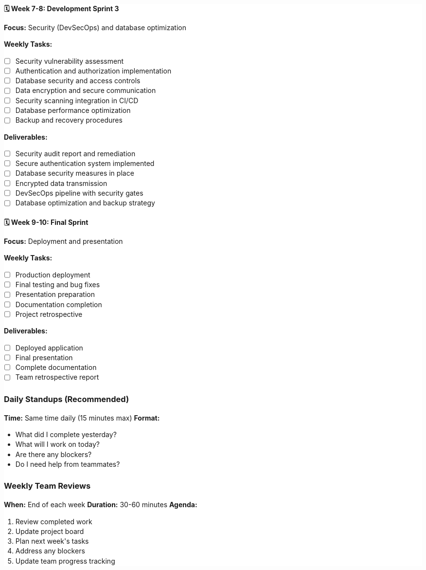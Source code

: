 #### 🗓️ Week 7-8: Development Sprint 3
**Focus:** Security (DevSecOps) and database optimization

**Weekly Tasks:**
- [ ] Security vulnerability assessment
- [ ] Authentication and authorization implementation
- [ ] Database security and access controls
- [ ] Data encryption and secure communication
- [ ] Security scanning integration in CI/CD
- [ ] Database performance optimization
- [ ] Backup and recovery procedures

**Deliverables:**
- [ ] Security audit report and remediation
- [ ] Secure authentication system implemented
- [ ] Database security measures in place
- [ ] Encrypted data transmission
- [ ] DevSecOps pipeline with security gates
- [ ] Database optimization and backup strategy

#### 🗓️ Week 9-10: Final Sprint
**Focus:** Deployment and presentation

**Weekly Tasks:**
- [ ] Production deployment
- [ ] Final testing and bug fixes
- [ ] Presentation preparation
- [ ] Documentation completion
- [ ] Project retrospective

**Deliverables:**
- [ ] Deployed application
- [ ] Final presentation
- [ ] Complete documentation
- [ ] Team retrospective report

### Daily Standups (Recommended)
**Time:** Same time daily (15 minutes max)
**Format:**
- What did I complete yesterday?
- What will I work on today?
- Are there any blockers?
- Do I need help from teammates?

### Weekly Team Reviews
**When:** End of each week
**Duration:** 30-60 minutes
**Agenda:**
1. Review completed work
2. Update project board
3. Plan next week's tasks
4. Address any blockers
5. Update team progress tracking
